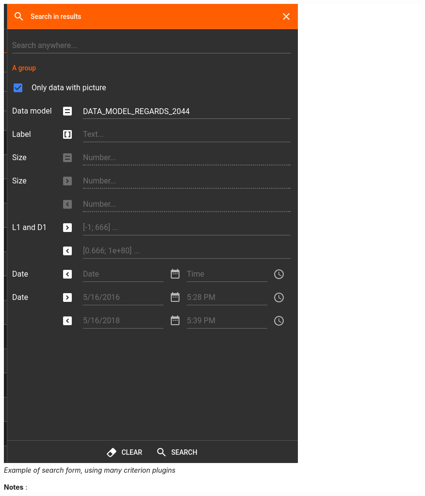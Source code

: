 ![](/images/frontend/plugins/search-form-small.png)  
_Example of search form, using many criterion plugins_

**Notes** :
